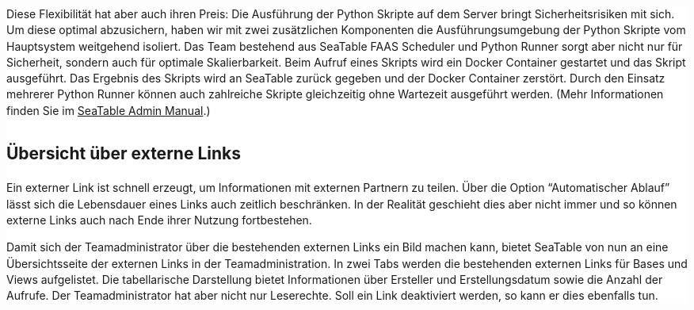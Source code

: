 Diese Flexibilität hat aber auch ihren Preis: Die Ausführung der Python Skripte auf dem Server bringt Sicherheitsrisiken mit sich. Um diese optimal abzusichern, haben wir mit zwei zusätzlichen Komponenten die Ausführungsumgebung der Python Skripte vom Hauptsystem weitgehend isoliert. Das Team bestehend aus SeaTable FAAS Scheduler und Python Runner sorgt aber nicht nur für Sicherheit, sondern auch für optimale Skalierbarkeit. Beim Aufruf eines Skripts wird ein Docker Container gestartet und das Skript ausgeführt. Das Ergebnis des Skripts wird an SeaTable zurück gegeben und der Docker Container zerstört. Durch den Einsatz mehrerer Python Runner können auch zahlreiche Skripte gleichzeitig ohne Wartezeit ausgeführt werden. (Mehr Informationen finden Sie im [SeaTable Admin Manual](https://manual.seatable.io/docker/Python-Runner/Deploy%20SeaTable%20Python%20Runner/).)

## Übersicht über externe Links

Ein externer Link ist schnell erzeugt, um Informationen mit externen Partnern zu teilen. Über die Option “Automatischer Ablauf” lässt sich die Lebensdauer eines Links auch zeitlich beschränken. In der Realität geschieht dies aber nicht immer und so können externe Links auch nach Ende ihrer Nutzung fortbestehen.

Damit sich der Teamadministrator über die bestehenden externen Links ein Bild machen kann, bietet SeaTable von nun an eine Übersichtsseite der externen Links in der Teamadministration. In zwei Tabs werden die bestehenden externen Links für Bases und Views aufgelistet. Die tabellarische Darstellung bietet Informationen über Ersteller und Erstellungsdatum sowie die Anzahl der Aufrufe. Der Teamadministrator hat aber nicht nur Leserechte. Soll ein Link deaktiviert werden, so kann er dies ebenfalls tun.
